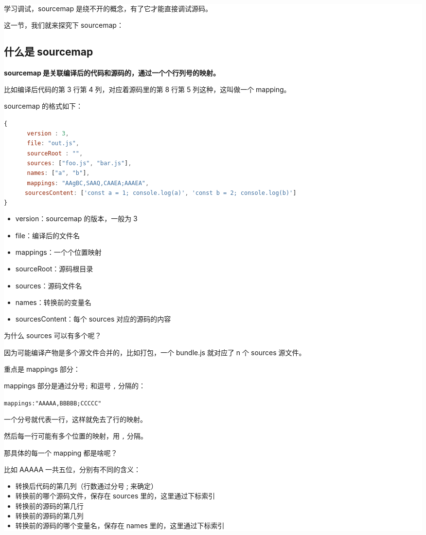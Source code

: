 学习调试，sourcemap 是绕不开的概念，有了它才能直接调试源码。

这一节，我们就来探究下 sourcemap：

## 什么是 sourcemap

**sourcemap 是关联编译后的代码和源码的，通过一个个行列号的映射。**

比如编译后代码的第 3 行第 4 列，对应着源码里的第 8 行第 5 列这种，这叫做一个 mapping。

sourcemap 的格式如下：

```javascript
{
　　　　version : 3,
　　　　file: "out.js",
　　　　sourceRoot : "",
　　　　sources: ["foo.js", "bar.js"],
　　　　names: ["a", "b"],
　　　　mappings: "AAgBC,SAAQ,CAAEA;AAAEA",
      sourcesContent: ['const a = 1; console.log(a)', 'const b = 2; console.log(b)']
}
```
- version：sourcemap 的版本，一般为 3
- file：编译后的文件名
- mappings：一个个位置映射

- sourceRoot：源码根目录
- sources：源码文件名
- names：转换前的变量名
- sourcesContent：每个 sources 对应的源码的内容


为什么 sources 可以有多个呢？

因为可能编译产物是多个源文件合并的，比如打包，一个 bundle.js 就对应了 n 个 sources 源文件。

重点是 mappings 部分：

mappings 部分是通过分号`;` 和逗号 `,` 分隔的：

```
mappings:"AAAAA,BBBBB;CCCCC"
```

一个分号就代表一行，这样就免去了行的映射。

然后每一行可能有多个位置的映射，用 `,` 分隔。

那具体的每一个 mapping 都是啥呢？

比如 AAAAA 一共五位，分别有不同的含义：

- 转换后代码的第几列（行数通过分号 ; 来确定）
- 转换前的哪个源码文件，保存在 sources 里的，这里通过下标索引
- 转换前的源码的第几行
- 转换前的源码的第几列
- 转换前的源码的哪个变量名，保存在 names 里的，这里通过下标索引
